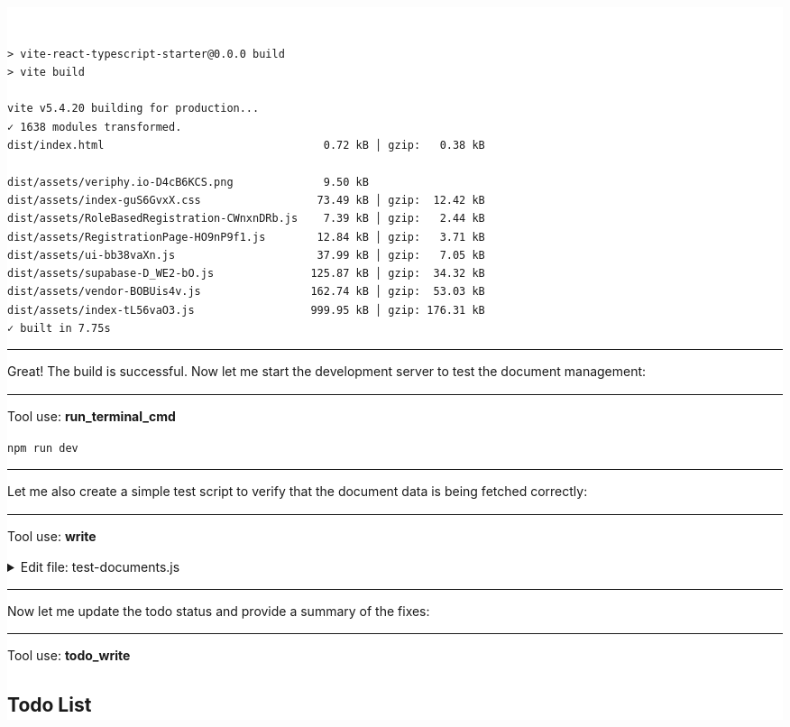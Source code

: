 ```


> vite-react-typescript-starter@0.0.0 build
> vite build

vite v5.4.20 building for production...
✓ 1638 modules transformed.
dist/index.html                                  0.72 kB │ gzip:   0.38 kB

dist/assets/veriphy.io-D4cB6KCS.png              9.50 kB
dist/assets/index-guS6GvxX.css                  73.49 kB │ gzip:  12.42 kB
dist/assets/RoleBasedRegistration-CWnxnDRb.js    7.39 kB │ gzip:   2.44 kB
dist/assets/RegistrationPage-HO9nP9f1.js        12.84 kB │ gzip:   3.71 kB
dist/assets/ui-bb38vaXn.js                      37.99 kB │ gzip:   7.05 kB
dist/assets/supabase-D_WE2-bO.js               125.87 kB │ gzip:  34.32 kB
dist/assets/vendor-BOBUis4v.js                 162.74 kB │ gzip:  53.03 kB
dist/assets/index-tL56vaO3.js                  999.95 kB │ gzip: 176.31 kB
✓ built in 7.75s
```

---

Great! The build is successful. Now let me start the development server to test the document management:


---

Tool use: **run_terminal_cmd**

```bash
npm run dev
```

---

Let me also create a simple test script to verify that the document data is being fetched correctly:


---

Tool use: **write**


<details><summary>Edit file: test-documents.js</summary></details>

---

Now let me update the todo status and provide a summary of the fixes:


---

Tool use: **todo_write**

## Todo List
